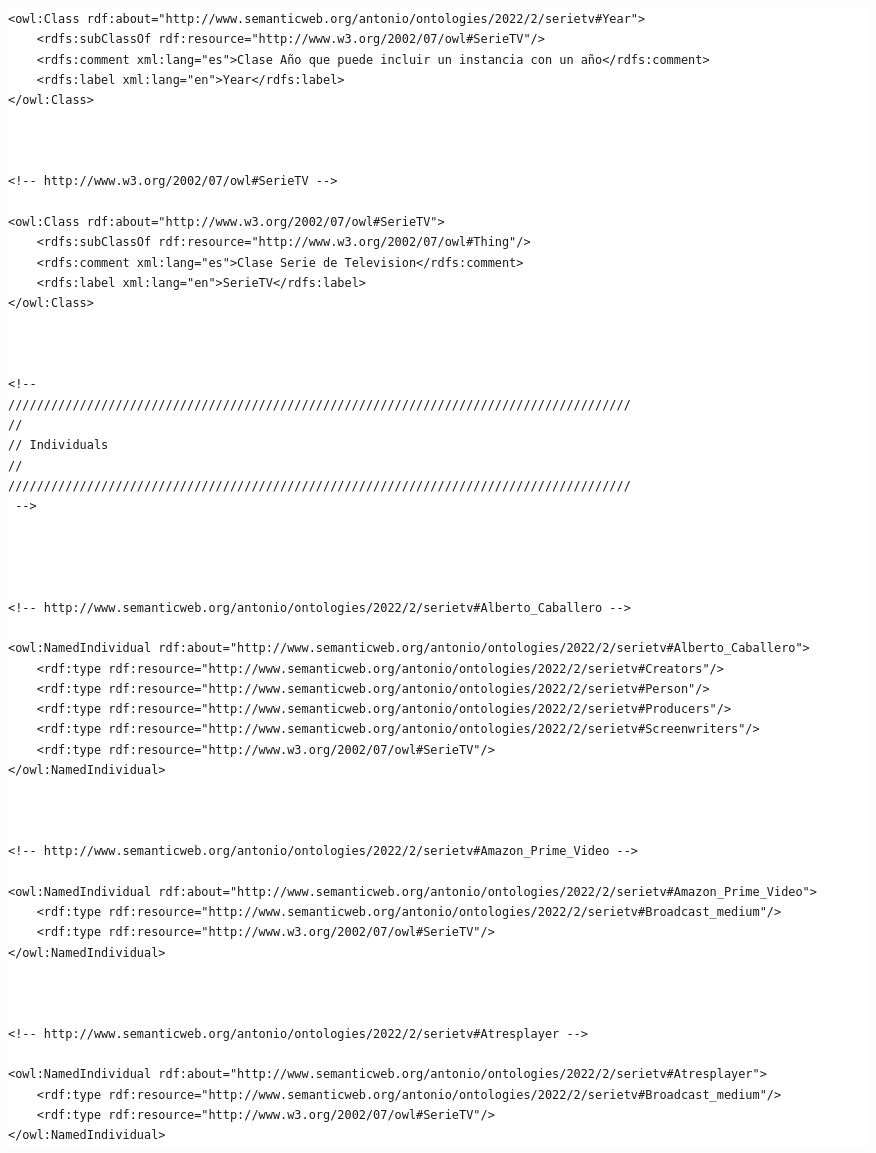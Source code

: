     <owl:Class rdf:about="http://www.semanticweb.org/antonio/ontologies/2022/2/serietv#Year">
        <rdfs:subClassOf rdf:resource="http://www.w3.org/2002/07/owl#SerieTV"/>
        <rdfs:comment xml:lang="es">Clase Año que puede incluir un instancia con un año</rdfs:comment>
        <rdfs:label xml:lang="en">Year</rdfs:label>
    </owl:Class>



    <!-- http://www.w3.org/2002/07/owl#SerieTV -->

    <owl:Class rdf:about="http://www.w3.org/2002/07/owl#SerieTV">
        <rdfs:subClassOf rdf:resource="http://www.w3.org/2002/07/owl#Thing"/>
        <rdfs:comment xml:lang="es">Clase Serie de Television</rdfs:comment>
        <rdfs:label xml:lang="en">SerieTV</rdfs:label>
    </owl:Class>



    <!-- 
    ///////////////////////////////////////////////////////////////////////////////////////
    //
    // Individuals
    //
    ///////////////////////////////////////////////////////////////////////////////////////
     -->




    <!-- http://www.semanticweb.org/antonio/ontologies/2022/2/serietv#Alberto_Caballero -->

    <owl:NamedIndividual rdf:about="http://www.semanticweb.org/antonio/ontologies/2022/2/serietv#Alberto_Caballero">
        <rdf:type rdf:resource="http://www.semanticweb.org/antonio/ontologies/2022/2/serietv#Creators"/>
        <rdf:type rdf:resource="http://www.semanticweb.org/antonio/ontologies/2022/2/serietv#Person"/>
        <rdf:type rdf:resource="http://www.semanticweb.org/antonio/ontologies/2022/2/serietv#Producers"/>
        <rdf:type rdf:resource="http://www.semanticweb.org/antonio/ontologies/2022/2/serietv#Screenwriters"/>
        <rdf:type rdf:resource="http://www.w3.org/2002/07/owl#SerieTV"/>
    </owl:NamedIndividual>



    <!-- http://www.semanticweb.org/antonio/ontologies/2022/2/serietv#Amazon_Prime_Video -->

    <owl:NamedIndividual rdf:about="http://www.semanticweb.org/antonio/ontologies/2022/2/serietv#Amazon_Prime_Video">
        <rdf:type rdf:resource="http://www.semanticweb.org/antonio/ontologies/2022/2/serietv#Broadcast_medium"/>
        <rdf:type rdf:resource="http://www.w3.org/2002/07/owl#SerieTV"/>
    </owl:NamedIndividual>



    <!-- http://www.semanticweb.org/antonio/ontologies/2022/2/serietv#Atresplayer -->

    <owl:NamedIndividual rdf:about="http://www.semanticweb.org/antonio/ontologies/2022/2/serietv#Atresplayer">
        <rdf:type rdf:resource="http://www.semanticweb.org/antonio/ontologies/2022/2/serietv#Broadcast_medium"/>
        <rdf:type rdf:resource="http://www.w3.org/2002/07/owl#SerieTV"/>
    </owl:NamedIndividual>

